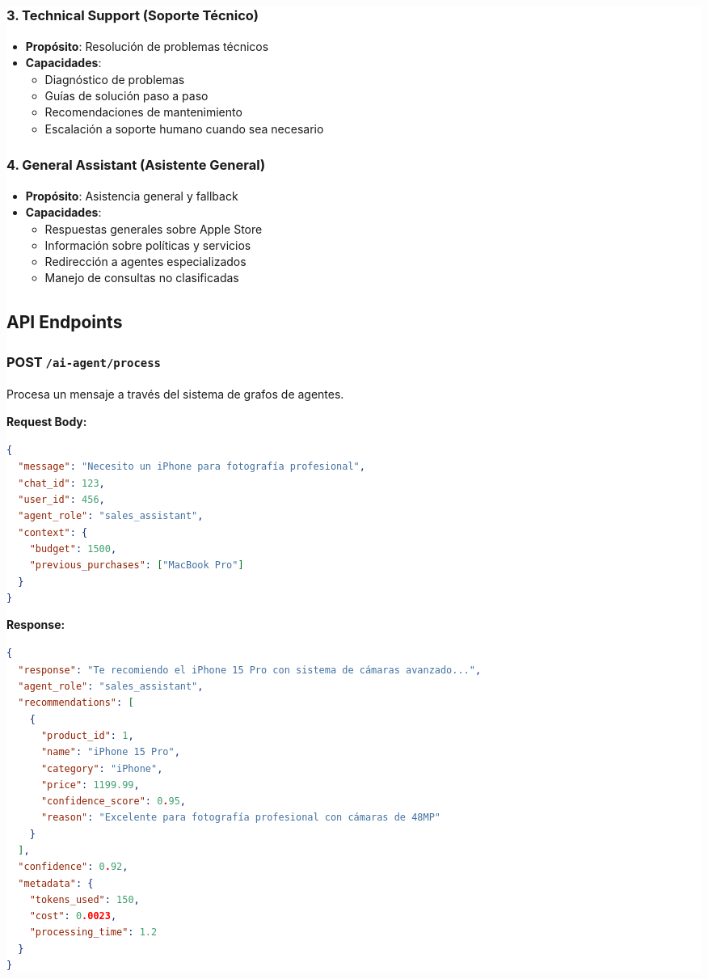 ### 3. Technical Support (Soporte Técnico)
- **Propósito**: Resolución de problemas técnicos
- **Capacidades**:
  - Diagnóstico de problemas
  - Guías de solución paso a paso
  - Recomendaciones de mantenimiento
  - Escalación a soporte humano cuando sea necesario

### 4. General Assistant (Asistente General)
- **Propósito**: Asistencia general y fallback
- **Capacidades**:
  - Respuestas generales sobre Apple Store
  - Información sobre políticas y servicios
  - Redirección a agentes especializados
  - Manejo de consultas no clasificadas

## API Endpoints

### POST `/ai-agent/process`
Procesa un mensaje a través del sistema de grafos de agentes.

**Request Body:**
```json
{
  "message": "Necesito un iPhone para fotografía profesional",
  "chat_id": 123,
  "user_id": 456,
  "agent_role": "sales_assistant",
  "context": {
    "budget": 1500,
    "previous_purchases": ["MacBook Pro"]
  }
}
```

**Response:**
```json
{
  "response": "Te recomiendo el iPhone 15 Pro con sistema de cámaras avanzado...",
  "agent_role": "sales_assistant",
  "recommendations": [
    {
      "product_id": 1,
      "name": "iPhone 15 Pro",
      "category": "iPhone",
      "price": 1199.99,
      "confidence_score": 0.95,
      "reason": "Excelente para fotografía profesional con cámaras de 48MP"
    }
  ],
  "confidence": 0.92,
  "metadata": {
    "tokens_used": 150,
    "cost": 0.0023,
    "processing_time": 1.2
  }
}
```
